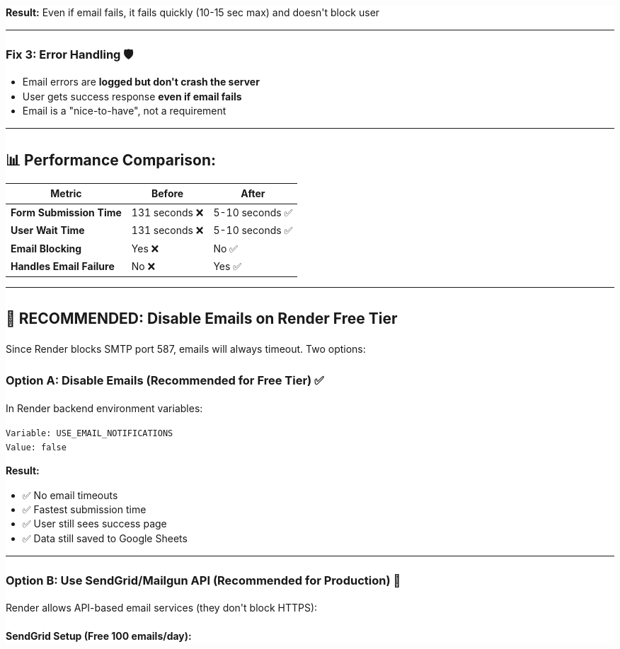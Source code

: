 **Result:** Even if email fails, it fails quickly (10-15 sec max) and doesn't block user

---

### **Fix 3: Error Handling** 🛡️

- Email errors are **logged but don't crash the server**
- User gets success response **even if email fails**
- Email is a "nice-to-have", not a requirement

---

## 📊 **Performance Comparison:**

| Metric | Before | After |
|--------|--------|-------|
| **Form Submission Time** | 131 seconds ❌ | 5-10 seconds ✅ |
| **User Wait Time** | 131 seconds ❌ | 5-10 seconds ✅ |
| **Email Blocking** | Yes ❌ | No ✅ |
| **Handles Email Failure** | No ❌ | Yes ✅ |

---

## 🎯 **RECOMMENDED: Disable Emails on Render Free Tier**

Since Render blocks SMTP port 587, emails will always timeout. Two options:

### **Option A: Disable Emails (Recommended for Free Tier)** ✅

In Render backend environment variables:

```
Variable: USE_EMAIL_NOTIFICATIONS
Value: false
```

**Result:**
- ✅ No email timeouts
- ✅ Fastest submission time
- ✅ User still sees success page
- ✅ Data still saved to Google Sheets

---

### **Option B: Use SendGrid/Mailgun API (Recommended for Production)** 🚀

Render allows API-based email services (they don't block HTTPS):

#### **SendGrid Setup (Free 100 emails/day):**
